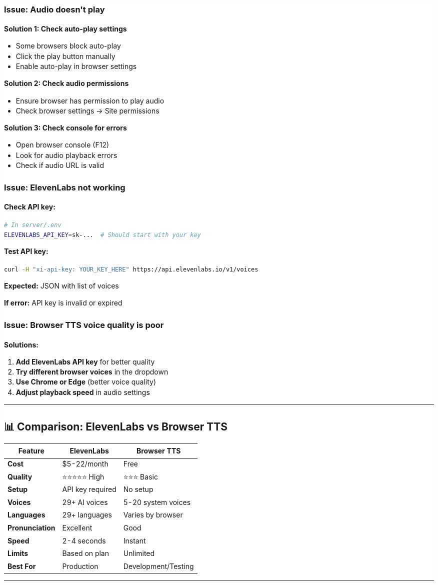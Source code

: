 ### Issue: Audio doesn't play

**Solution 1: Check auto-play settings**
- Some browsers block auto-play
- Click the play button manually
- Enable auto-play in browser settings

**Solution 2: Check audio permissions**
- Ensure browser has permission to play audio
- Check browser settings → Site permissions

**Solution 3: Check console for errors**
- Open browser console (F12)
- Look for audio playback errors
- Check if audio URL is valid

### Issue: ElevenLabs not working

**Check API key:**
```bash
# In server/.env
ELEVENLABS_API_KEY=sk-...  # Should start with your key
```

**Test API key:**
```bash
curl -H "xi-api-key: YOUR_KEY_HERE" https://api.elevenlabs.io/v1/voices
```

**Expected:** JSON with list of voices

**If error:** API key is invalid or expired

### Issue: Browser TTS voice quality is poor

**Solutions:**
1. **Add ElevenLabs API key** for better quality
2. **Try different browser voices** in the dropdown
3. **Use Chrome or Edge** (better voice quality)
4. **Adjust playback speed** in audio settings

---

## 📊 Comparison: ElevenLabs vs Browser TTS

| Feature | ElevenLabs | Browser TTS |
|---------|-----------|-------------|
| **Cost** | $5-22/month | Free |
| **Quality** | ⭐⭐⭐⭐⭐ High | ⭐⭐⭐ Basic |
| **Setup** | API key required | No setup |
| **Voices** | 29+ AI voices | 5-20 system voices |
| **Languages** | 29+ languages | Varies by browser |
| **Pronunciation** | Excellent | Good |
| **Speed** | 2-4 seconds | Instant |
| **Limits** | Based on plan | Unlimited |
| **Best For** | Production | Development/Testing |

---